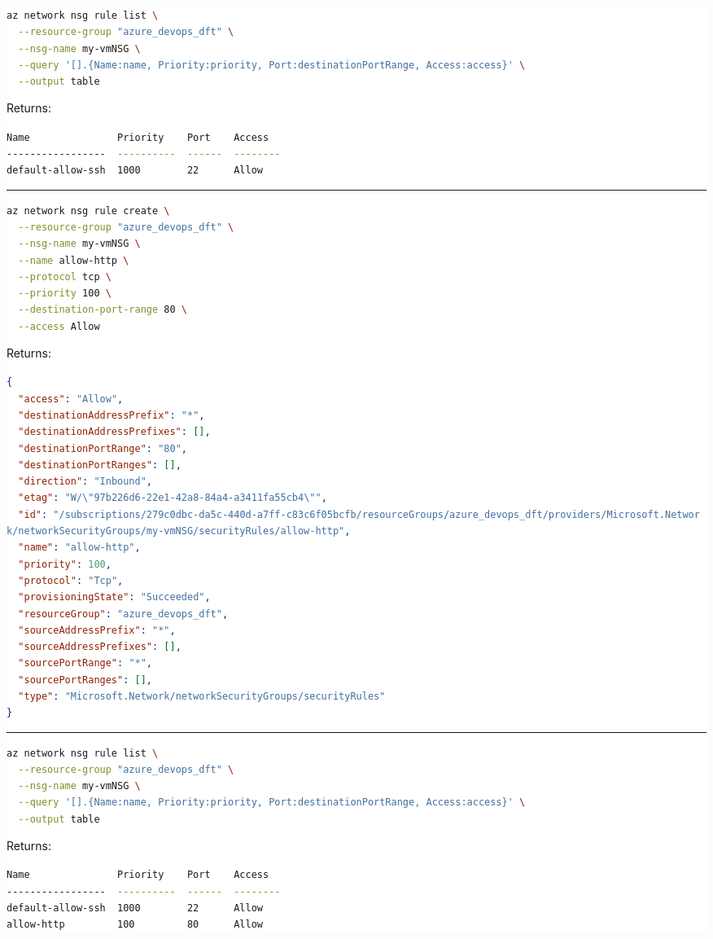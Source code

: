 ```bash
az network nsg rule list \
  --resource-group "azure_devops_dft" \
  --nsg-name my-vmNSG \
  --query '[].{Name:name, Priority:priority, Port:destinationPortRange, Access:access}' \
  --output table
```
Returns:
```bash
Name               Priority    Port    Access
-----------------  ----------  ------  --------
default-allow-ssh  1000        22      Allow
```
  
-----
  
```bash
az network nsg rule create \
  --resource-group "azure_devops_dft" \
  --nsg-name my-vmNSG \
  --name allow-http \
  --protocol tcp \
  --priority 100 \
  --destination-port-range 80 \
  --access Allow
```
Returns:
```JSON
{
  "access": "Allow",
  "destinationAddressPrefix": "*",
  "destinationAddressPrefixes": [],
  "destinationPortRange": "80",
  "destinationPortRanges": [],
  "direction": "Inbound",
  "etag": "W/\"97b226d6-22e1-42a8-84a4-a3411fa55cb4\"",
  "id": "/subscriptions/279c0dbc-da5c-440d-a7ff-c83c6f05bcfb/resourceGroups/azure_devops_dft/providers/Microsoft.Network/networkSecurityGroups/my-vmNSG/securityRules/allow-http",
  "name": "allow-http",
  "priority": 100,
  "protocol": "Tcp",
  "provisioningState": "Succeeded",
  "resourceGroup": "azure_devops_dft",
  "sourceAddressPrefix": "*",
  "sourceAddressPrefixes": [],
  "sourcePortRange": "*",
  "sourcePortRanges": [],
  "type": "Microsoft.Network/networkSecurityGroups/securityRules"
}
```
  
-----
  
```bash
az network nsg rule list \
  --resource-group "azure_devops_dft" \
  --nsg-name my-vmNSG \
  --query '[].{Name:name, Priority:priority, Port:destinationPortRange, Access:access}' \
  --output table
```
Returns:
```bash
Name               Priority    Port    Access
-----------------  ----------  ------  --------
default-allow-ssh  1000        22      Allow
allow-http         100         80      Allow
```
```bash
```